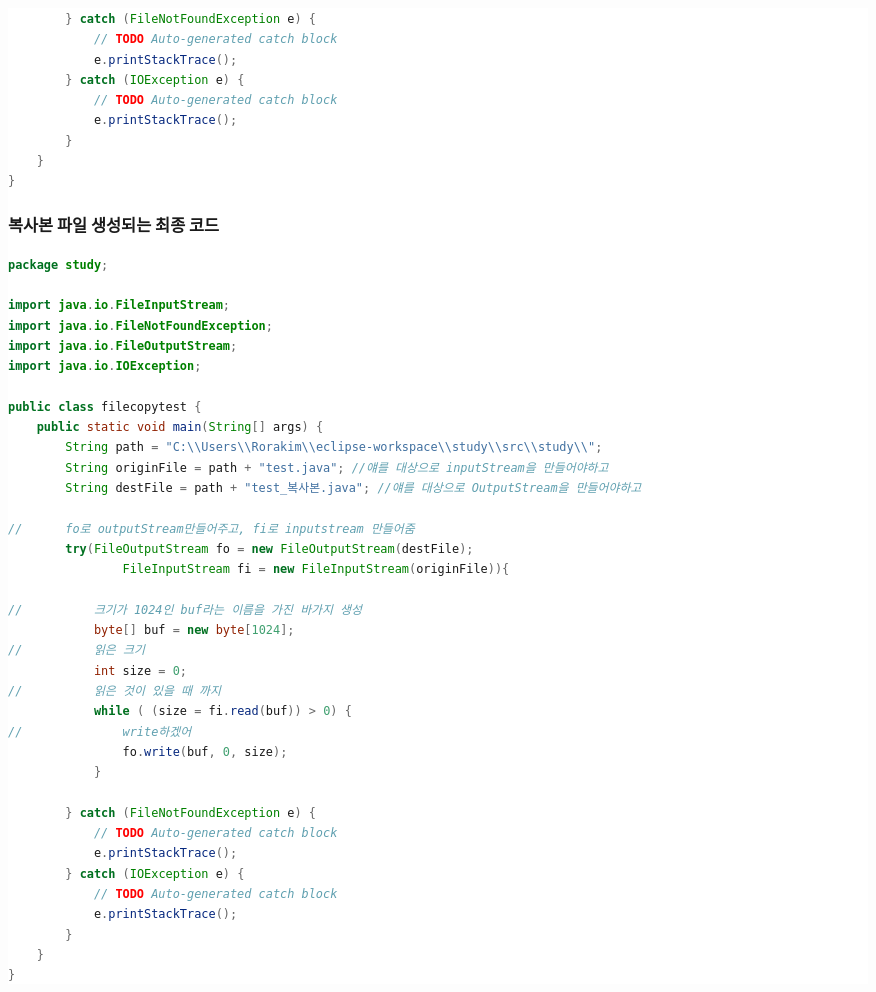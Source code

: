 ```java
		} catch (FileNotFoundException e) {
			// TODO Auto-generated catch block
			e.printStackTrace();
		} catch (IOException e) {
			// TODO Auto-generated catch block
			e.printStackTrace();
		}
	}
}
```



### 복사본 파일 생성되는 최종 코드 

```java
package study;

import java.io.FileInputStream;
import java.io.FileNotFoundException;
import java.io.FileOutputStream;
import java.io.IOException;

public class filecopytest {
	public static void main(String[] args) {
		String path = "C:\\Users\\Rorakim\\eclipse-workspace\\study\\src\\study\\";
		String originFile = path + "test.java"; //얘를 대상으로 inputStream을 만들어야하고
		String destFile = path + "test_복사본.java"; //얘를 대상으로 OutputStream을 만들어야하고
		
//		fo로 outputStream만들어주고, fi로 inputstream 만들어줌
		try(FileOutputStream fo = new FileOutputStream(destFile);
				FileInputStream fi = new FileInputStream(originFile)){
			
//			크기가 1024인 buf라는 이름을 가진 바가지 생성
			byte[] buf = new byte[1024];
//			읽은 크기 
			int size = 0;
//			읽은 것이 있을 때 까지
			while ( (size = fi.read(buf)) > 0) {
//				write하겠어 
				fo.write(buf, 0, size);
			}

		} catch (FileNotFoundException e) {
			// TODO Auto-generated catch block
			e.printStackTrace();
		} catch (IOException e) {
			// TODO Auto-generated catch block
			e.printStackTrace();
		}
	}
}

```
